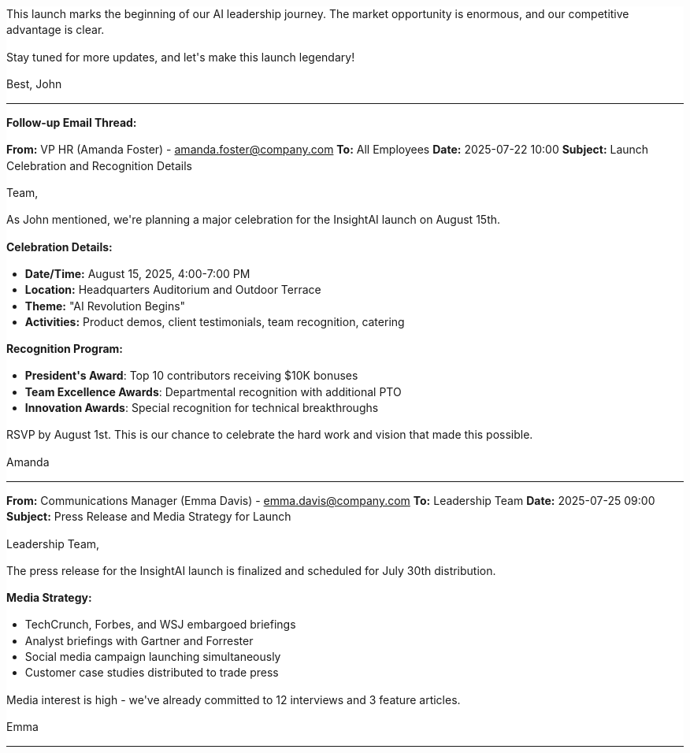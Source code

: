This launch marks the beginning of our AI leadership journey. The market opportunity is enormous, and our competitive advantage is clear.

Stay tuned for more updates, and let's make this launch legendary!

Best,
John

---

**Follow-up Email Thread:**

**From:** VP HR (Amanda Foster) - amanda.foster@company.com
**To:** All Employees
**Date:** 2025-07-22 10:00
**Subject:** Launch Celebration and Recognition Details

Team,

As John mentioned, we're planning a major celebration for the InsightAI launch on August 15th.

**Celebration Details:**
- **Date/Time:** August 15, 2025, 4:00-7:00 PM
- **Location:** Headquarters Auditorium and Outdoor Terrace
- **Theme:** "AI Revolution Begins"
- **Activities:** Product demos, client testimonials, team recognition, catering

**Recognition Program:**
- **President's Award**: Top 10 contributors receiving $10K bonuses
- **Team Excellence Awards**: Departmental recognition with additional PTO
- **Innovation Awards**: Special recognition for technical breakthroughs

RSVP by August 1st. This is our chance to celebrate the hard work and vision that made this possible.

Amanda

---

**From:** Communications Manager (Emma Davis) - emma.davis@company.com
**To:** Leadership Team
**Date:** 2025-07-25 09:00
**Subject:** Press Release and Media Strategy for Launch

Leadership Team,

The press release for the InsightAI launch is finalized and scheduled for July 30th distribution.

**Media Strategy:**
- TechCrunch, Forbes, and WSJ embargoed briefings
- Analyst briefings with Gartner and Forrester
- Social media campaign launching simultaneously
- Customer case studies distributed to trade press

Media interest is high - we've already committed to 12 interviews and 3 feature articles.

Emma

---
